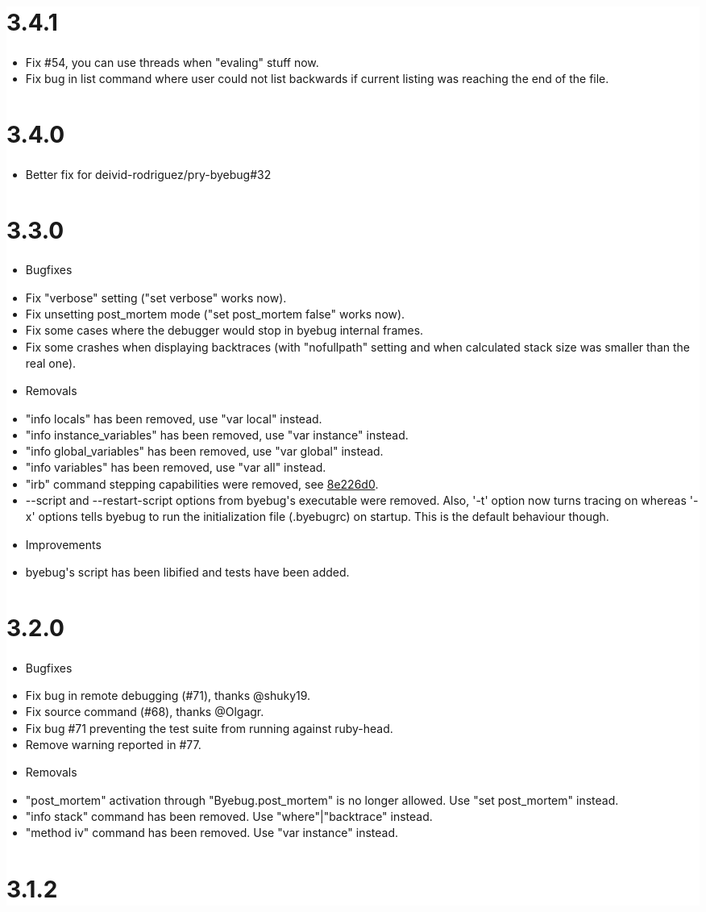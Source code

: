 # 3.4.1
* Fix #54, you can use threads when "evaling" stuff now.
* Fix bug in list command where user could not list backwards if current
listing was reaching the end of the file.


# 3.4.0
* Better fix for deivid-rodriguez/pry-byebug#32


# 3.3.0

- Bugfixes
 * Fix "verbose" setting ("set verbose" works now).
 * Fix unsetting post_mortem mode ("set post_mortem false" works now).
 * Fix some cases where the debugger would stop in byebug internal frames.
 * Fix some crashes when displaying backtraces (with "nofullpath" setting and
when calculated stack size was smaller than the real one).

- Removals
 * "info locals" has been removed, use "var local" instead.
 * "info instance_variables" has been removed, use "var instance" instead.
 * "info global_variables" has been removed, use "var global" instead.
 * "info variables" has been removed, use "var all" instead.
 * "irb" command stepping capabilities were removed, see
[8e226d0](https://github.com/deivid-rodriguez/byebug/commit/8e226d0).
 * --script and --restart-script options from byebug's executable were removed.
Also, '-t' option now turns tracing on whereas '-x' options tells byebug to run
the initialization file (.byebugrc) on startup. This is the default behaviour
though.

- Improvements
 * byebug's script has been libified and tests have been added.


# 3.2.0

- Bugfixes
 * Fix bug in remote debugging (#71), thanks @shuky19.
 * Fix source command (#68), thanks @Olgagr.
 * Fix bug #71 preventing the test suite from running against ruby-head.
 * Remove warning reported in #77.

- Removals
 * "post_mortem" activation through "Byebug.post_mortem" is no longer allowed.
Use "set post_mortem" instead.
 * "info stack" command has been removed. Use "where"|"backtrace" instead.
 * "method iv" command has been removed. Use "var instance" instead.


# 3.1.2
